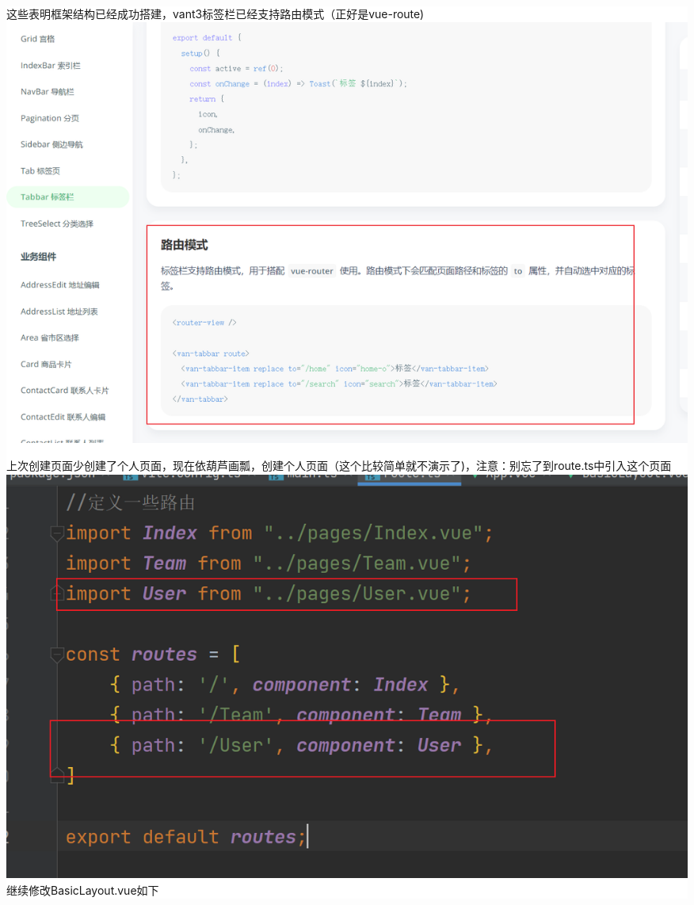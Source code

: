 

这些表明框架结构已经成功搭建，vant3标签栏已经支持路由模式（正好是vue-route)  
![1668304538575-f0a8f6af-f207-4097-8367-605e9823ca30.png](./assets/02前后端整合联调&Swagger文档/1668304538575-f0a8f6af-f207-4097-8367-605e9823ca30-127047-1729217866893-59.png)



上次创建页面少创建了个人页面，现在依葫芦画瓢，创建个人页面（这个比较简单就不演示了)，注意：别忘了到route.ts中引入这个页面  
![1668304708928-7ca11f94-db35-4452-9fba-d94a850965c5.png](./assets/02前后端整合联调&Swagger文档/1668304708928-7ca11f94-db35-4452-9fba-d94a850965c5-685641-1729217866893-61.png)  
继续修改BasicLayout.vue如下  